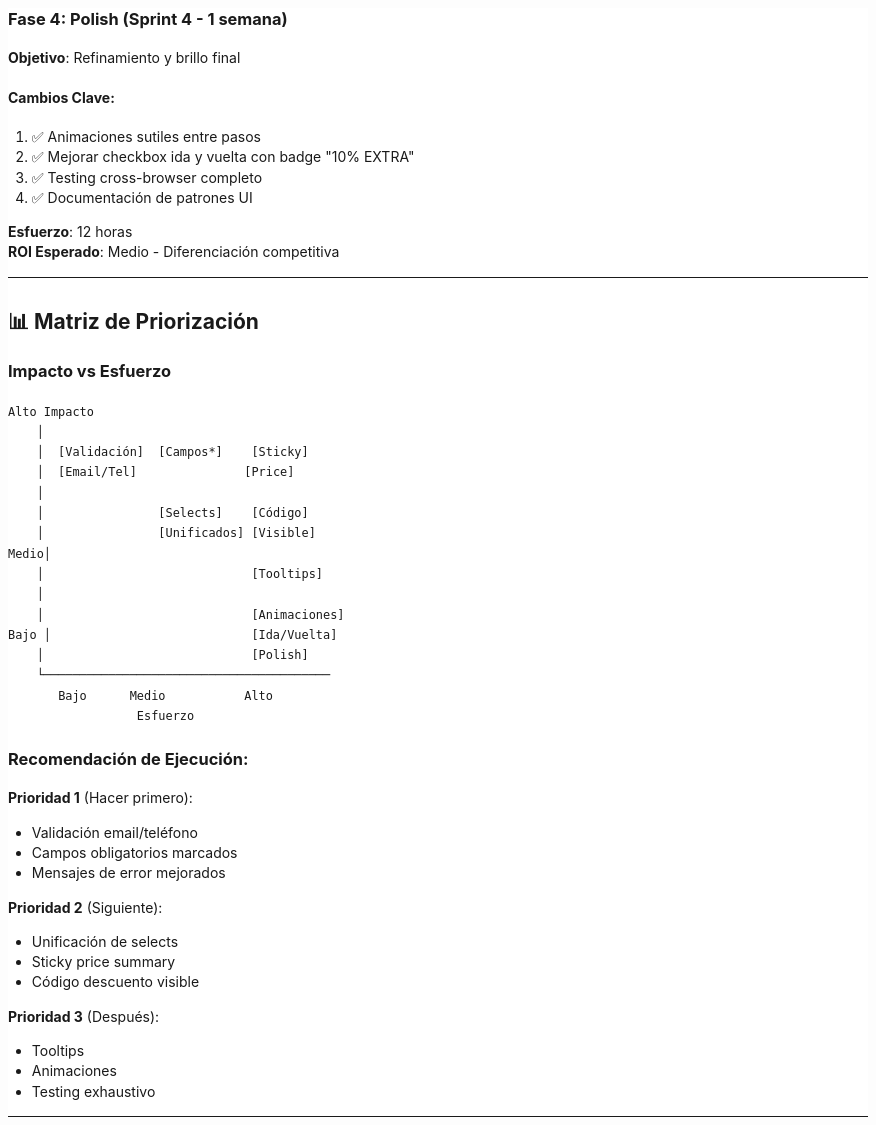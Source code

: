 
### Fase 4: Polish (Sprint 4 - 1 semana)
**Objetivo**: Refinamiento y brillo final

#### Cambios Clave:
1. ✅ Animaciones sutiles entre pasos
2. ✅ Mejorar checkbox ida y vuelta con badge "10% EXTRA"
3. ✅ Testing cross-browser completo
4. ✅ Documentación de patrones UI

**Esfuerzo**: 12 horas  
**ROI Esperado**: Medio - Diferenciación competitiva

---

## 📊 Matriz de Priorización

### Impacto vs Esfuerzo

```
Alto Impacto
    │
    │  [Validación]  [Campos*]    [Sticky]
    │  [Email/Tel]               [Price]
    │                             
    │                [Selects]    [Código]
    │                [Unificados] [Visible]
Medio│                             
    │                             [Tooltips]
    │  
    │                             [Animaciones]
Bajo │                            [Ida/Vuelta]
    │                             [Polish]
    └────────────────────────────────────────
       Bajo      Medio           Alto
                  Esfuerzo
```

### Recomendación de Ejecución:
**Prioridad 1** (Hacer primero):
- Validación email/teléfono
- Campos obligatorios marcados
- Mensajes de error mejorados

**Prioridad 2** (Siguiente):
- Unificación de selects
- Sticky price summary
- Código descuento visible

**Prioridad 3** (Después):
- Tooltips
- Animaciones
- Testing exhaustivo

---